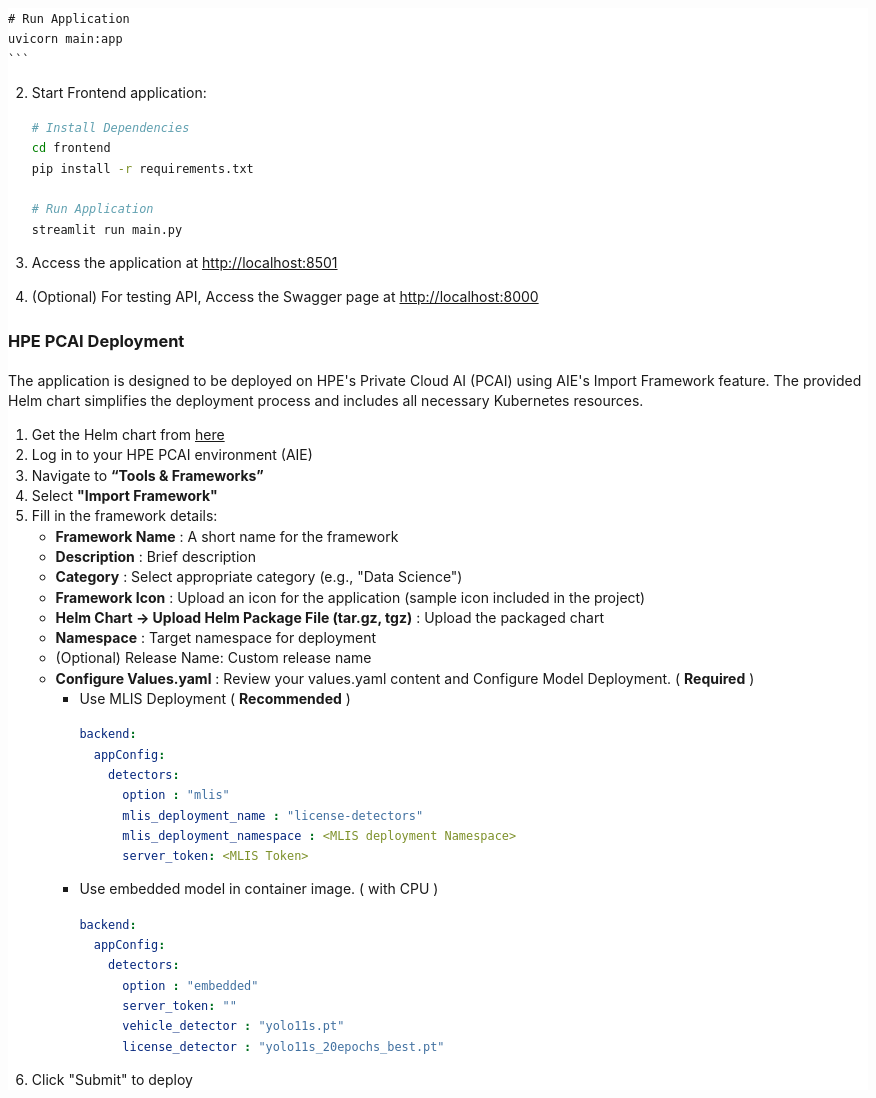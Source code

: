     # Run Application
    uvicorn main:app
    ```

2. Start Frontend application:
    ```sh
    # Install Dependencies
    cd frontend
    pip install -r requirements.txt

    # Run Application
    streamlit run main.py
    ```

3. Access the application at [http://localhost:8501](http://localhost:8501)

4. (Optional) For testing API, Access the Swagger page at [http://localhost:8000](http://localhost:8000)

### HPE PCAI Deployment

The application is designed to be deployed on HPE's Private Cloud AI (PCAI) using AIE's Import Framework feature. The provided Helm chart simplifies the deployment process and includes all necessary Kubernetes resources.

1. Get the Helm chart from [here](https://github.com/ai-solution-eng/ai-solution-demos/tree/main/license-plate-number-detection/helm)
2. Log in to your HPE PCAI environment (AIE)
3. Navigate to **“Tools & Frameworks”**
4. Select **"Import Framework"**
5. Fill in the framework details:
   - **Framework Name** : A short name for the framework
   - **Description** : Brief description
   - **Category** : Select appropriate category (e.g., "Data Science")
   - **Framework Icon** : Upload an icon for the application (sample icon included in the project)
   - **Helm Chart → Upload Helm Package File (tar.gz, tgz)** : Upload the packaged chart
   - **Namespace** : Target namespace for deployment
   - (Optional) Release Name: Custom release name
   - **Configure Values.yaml** : Review your values.yaml content and Configure Model Deployment. ( **Required** )
      - Use MLIS Deployment ( **Recommended** )
        ```yaml
        backend:
          appConfig:
            detectors:       
              option : "mlis"
              mlis_deployment_name : "license-detectors"
              mlis_deployment_namespace : <MLIS deployment Namespace>
              server_token: <MLIS Token>
        ```
      - Use embedded model in container image. ( with CPU )
        ```yaml
        backend:
          appConfig:
            detectors:       
              option : "embedded"
              server_token: ""
              vehicle_detector : "yolo11s.pt" 
              license_detector : "yolo11s_20epochs_best.pt"
        ```
6. Click "Submit" to deploy
